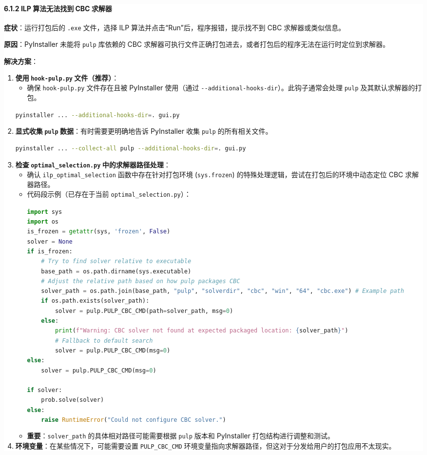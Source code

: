#### 6.1.2 ILP 算法无法找到 CBC 求解器

**症状**：运行打包后的 `.exe` 文件，选择 ILP 算法并点击“Run”后，程序报错，提示找不到 CBC 求解器或类似信息。

**原因**：PyInstaller 未能将 `pulp` 库依赖的 CBC 求解器可执行文件正确打包进去，或者打包后的程序无法在运行时定位到求解器。

**解决方案**：
1.  **使用 `hook-pulp.py` 文件（推荐）**：
    -   确保 `hook-pulp.py` 文件存在且被 PyInstaller 使用（通过 `--additional-hooks-dir`）。此钩子通常会处理 `pulp` 及其默认求解器的打包。
    ```bash
    pyinstaller ... --additional-hooks-dir=. gui.py
    ```
2.  **显式收集 `pulp` 数据**：有时需要更明确地告诉 PyInstaller 收集 `pulp` 的所有相关文件。
    ```bash
    pyinstaller ... --collect-all pulp --additional-hooks-dir=. gui.py
    ```
3.  **检查 `optimal_selection.py` 中的求解器路径处理**：
    -   确认 `ilp_optimal_selection` 函数中存在针对打包环境 (`sys.frozen`) 的特殊处理逻辑，尝试在打包后的环境中动态定位 CBC 求解器路径。
    -   代码段示例（已存在于当前 `optimal_selection.py`）：
        ```python
        import sys
        import os
        is_frozen = getattr(sys, 'frozen', False)
        solver = None
        if is_frozen:
            # Try to find solver relative to executable
            base_path = os.path.dirname(sys.executable)
            # Adjust the relative path based on how pulp packages CBC
            solver_path = os.path.join(base_path, "pulp", "solverdir", "cbc", "win", "64", "cbc.exe") # Example path
            if os.path.exists(solver_path):
                solver = pulp.PULP_CBC_CMD(path=solver_path, msg=0)
            else:
                print(f"Warning: CBC solver not found at expected packaged location: {solver_path}")
                # Fallback to default search
                solver = pulp.PULP_CBC_CMD(msg=0)
        else:
            solver = pulp.PULP_CBC_CMD(msg=0)

        if solver:
            prob.solve(solver)
        else:
            raise RuntimeError("Could not configure CBC solver.")
        ```
    -   **重要**：`solver_path` 的具体相对路径可能需要根据 `pulp` 版本和 PyInstaller 打包结构进行调整和测试。
4.  **环境变量**：在某些情况下，可能需要设置 `PULP_CBC_CMD` 环境变量指向求解器路径，但这对于分发给用户的打包应用不太现实。
